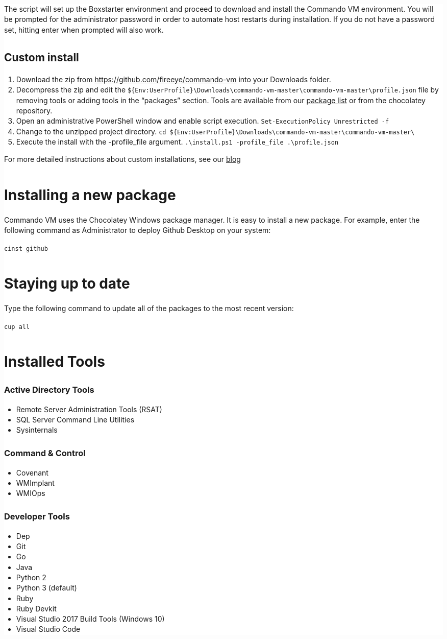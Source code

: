The script will set up the Boxstarter environment and proceed to download and install the Commando VM environment. You will be prompted for the administrator password in order to automate host restarts during installation. If you do not have a password set, hitting enter when prompted will also work.

Custom install
--------------
1.	Download the zip from https://github.com/fireeye/commando-vm into your Downloads folder.
2.	Decompress the zip and edit the `${Env:UserProfile}\Downloads\commando-vm-master\commando-vm-master\profile.json` file by removing tools or adding tools in the “packages” section. Tools are available from our [package list](https://github.com/fireeye/commando-vm/blob/master/packages.csv) or from the chocolatey repository.
3.	Open an administrative PowerShell window and enable script execution.
`Set-ExecutionPolicy Unrestricted -f`
4.	Change to the unzipped project directory.
`cd ${Env:UserProfile}\Downloads\commando-vm-master\commando-vm-master\`
5.	Execute the install with the -profile_file argument.
`.\install.ps1 -profile_file .\profile.json`

For more detailed instructions about custom installations, see our [blog](https://www.fireeye.com/blog/threat-research/2019/08/commando-vm-customization-containers-kali.html)

Installing a new package
========================

Commando VM uses the Chocolatey Windows package manager. It is easy to install a new package. For example, enter the following command as Administrator to deploy Github Desktop on your system:

    cinst github


Staying up to date
==================

Type the following command to update all of the packages to the most recent version:

    cup all


Installed Tools
===============

### Active Directory Tools
- Remote Server Administration Tools (RSAT)
- SQL Server Command Line Utilities
- Sysinternals

### Command & Control
- Covenant
- WMImplant
- WMIOps

### Developer Tools
- Dep
- Git
- Go
- Java
- Python 2
- Python 3 (default)
- Ruby
- Ruby Devkit
- Visual Studio 2017 Build Tools (Windows 10)
- Visual Studio Code
